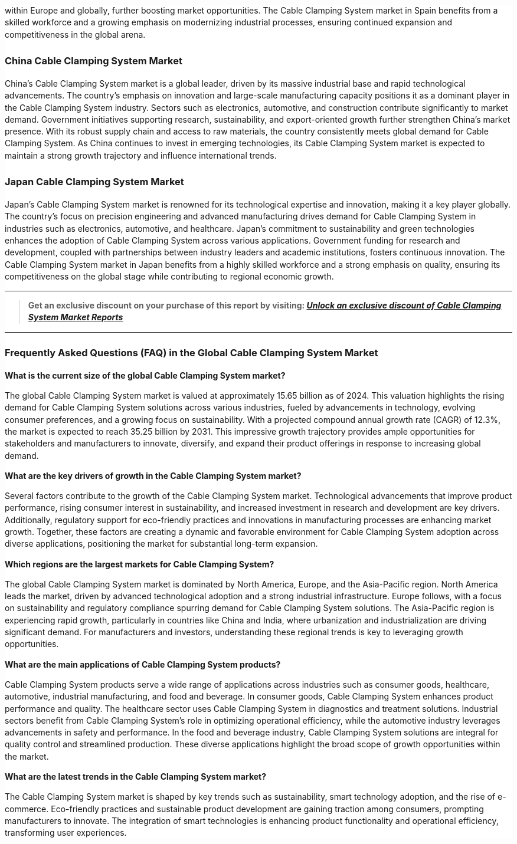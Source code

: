 within Europe and globally, further boosting market opportunities. The Cable Clamping System market in Spain benefits from a skilled workforce and a growing emphasis on modernizing industrial processes, ensuring continued expansion and competitiveness in the global arena.</p><h3>China Cable Clamping System Market</h3><p>China&rsquo;s Cable Clamping System market is a global leader, driven by its massive industrial base and rapid technological advancements. The country&rsquo;s emphasis on innovation and large-scale manufacturing capacity positions it as a dominant player in the Cable Clamping System industry. Sectors such as electronics, automotive, and construction contribute significantly to market demand. Government initiatives supporting research, sustainability, and export-oriented growth further strengthen China&rsquo;s market presence. With its robust supply chain and access to raw materials, the country consistently meets global demand for Cable Clamping System. As China continues to invest in emerging technologies, its Cable Clamping System market is expected to maintain a strong growth trajectory and influence international trends.</p><h3>Japan Cable Clamping System Market</h3><p>Japan&rsquo;s Cable Clamping System market is renowned for its technological expertise and innovation, making it a key player globally. The country&rsquo;s focus on precision engineering and advanced manufacturing drives demand for Cable Clamping System in industries such as electronics, automotive, and healthcare. Japan&rsquo;s commitment to sustainability and green technologies enhances the adoption of Cable Clamping System across various applications. Government funding for research and development, coupled with partnerships between industry leaders and academic institutions, fosters continuous innovation. The Cable Clamping System market in Japan benefits from a highly skilled workforce and a strong emphasis on quality, ensuring its competitiveness on the global stage while contributing to regional economic growth.</p><hr /><blockquote><p><strong>Get an exclusive discount on your purchase of this report by visiting: <em><a href="://marketresearchpulse.com/ask-for-discount/96394?utm_source=Github&amp;utm_medium=019">Unlock an exclusive discount of Cable Clamping System Market Reports</a></em>&nbsp;</strong></p></blockquote><hr /><h3>Frequently Asked Questions (FAQ) in the Global Cable Clamping System Market</h3><p><strong>What is the current size of the global Cable Clamping System market?</strong></p><p>The global Cable Clamping System market is valued at approximately 15.65 billion as of 2024. This valuation highlights the rising demand for Cable Clamping System solutions across various industries, fueled by advancements in technology, evolving consumer preferences, and a growing focus on sustainability. With a projected compound annual growth rate (CAGR) of 12.3%, the market is expected to reach 35.25 billion by 2031. This impressive growth trajectory provides ample opportunities for stakeholders and manufacturers to innovate, diversify, and expand their product offerings in response to increasing global demand.</p><p><strong>What are the key drivers of growth in the Cable Clamping System market?</strong></p><p>Several factors contribute to the growth of the Cable Clamping System market. Technological advancements that improve product performance, rising consumer interest in sustainability, and increased investment in research and development are key drivers. Additionally, regulatory support for eco-friendly practices and innovations in manufacturing processes are enhancing market growth. Together, these factors are creating a dynamic and favorable environment for Cable Clamping System adoption across diverse applications, positioning the market for substantial long-term expansion.</p><p><strong>Which regions are the largest markets for Cable Clamping System?</strong></p><p>The global Cable Clamping System market is dominated by North America, Europe, and the Asia-Pacific region. North America leads the market, driven by advanced technological adoption and a strong industrial infrastructure. Europe follows, with a focus on sustainability and regulatory compliance spurring demand for Cable Clamping System solutions. The Asia-Pacific region is experiencing rapid growth, particularly in countries like China and India, where urbanization and industrialization are driving significant demand. For manufacturers and investors, understanding these regional trends is key to leveraging growth opportunities.</p><p><strong>What are the main applications of Cable Clamping System products?</strong></p><p>Cable Clamping System products serve a wide range of applications across industries such as consumer goods, healthcare, automotive, industrial manufacturing, and food and beverage. In consumer goods, Cable Clamping System enhances product performance and quality. The healthcare sector uses Cable Clamping System in diagnostics and treatment solutions. Industrial sectors benefit from Cable Clamping System&rsquo;s role in optimizing operational efficiency, while the automotive industry leverages advancements in safety and performance. In the food and beverage industry, Cable Clamping System solutions are integral for quality control and streamlined production. These diverse applications highlight the broad scope of growth opportunities within the market.</p><p><strong>What are the latest trends in the Cable Clamping System market?</strong></p><p>The Cable Clamping System market is shaped by key trends such as sustainability, smart technology adoption, and the rise of e-commerce. Eco-friendly practices and sustainable product development are gaining traction among consumers, prompting manufacturers to innovate. The integration of smart technologies is enhancing product functionality and operational efficiency, transforming user experiences.